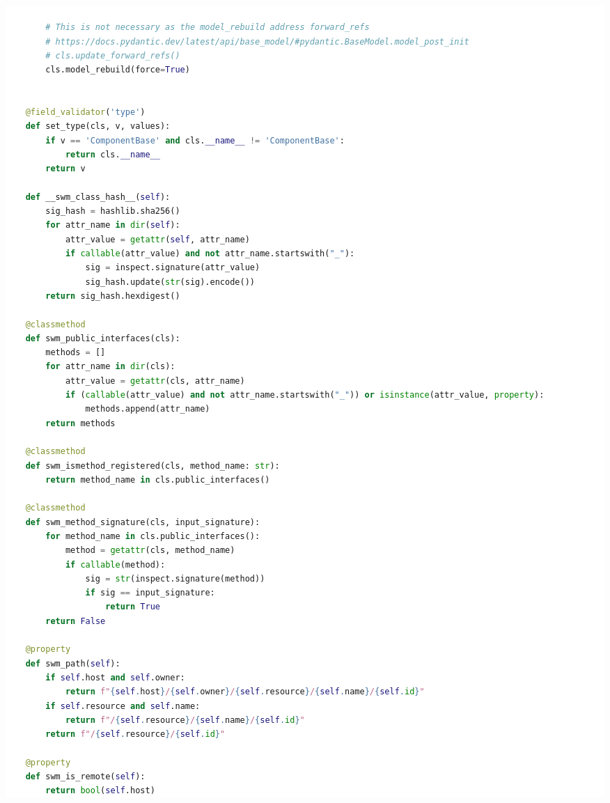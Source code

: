 ```swarmauri/core/ComponentBase.py
        
        # This is not necessary as the model_rebuild address forward_refs 
        # https://docs.pydantic.dev/latest/api/base_model/#pydantic.BaseModel.model_post_init
        # cls.update_forward_refs() 
        cls.model_rebuild(force=True)


    @field_validator('type')
    def set_type(cls, v, values):
        if v == 'ComponentBase' and cls.__name__ != 'ComponentBase':
            return cls.__name__
        return v

    def __swm_class_hash__(self):
        sig_hash = hashlib.sha256()
        for attr_name in dir(self):
            attr_value = getattr(self, attr_name)
            if callable(attr_value) and not attr_name.startswith("_"):
                sig = inspect.signature(attr_value)
                sig_hash.update(str(sig).encode())
        return sig_hash.hexdigest()

    @classmethod
    def swm_public_interfaces(cls):
        methods = []
        for attr_name in dir(cls):
            attr_value = getattr(cls, attr_name)
            if (callable(attr_value) and not attr_name.startswith("_")) or isinstance(attr_value, property):
                methods.append(attr_name)
        return methods

    @classmethod
    def swm_ismethod_registered(cls, method_name: str):
        return method_name in cls.public_interfaces()

    @classmethod
    def swm_method_signature(cls, input_signature):
        for method_name in cls.public_interfaces():
            method = getattr(cls, method_name)
            if callable(method):
                sig = str(inspect.signature(method))
                if sig == input_signature:
                    return True
        return False

    @property
    def swm_path(self):
        if self.host and self.owner:
            return f"{self.host}/{self.owner}/{self.resource}/{self.name}/{self.id}"
        if self.resource and self.name:
            return f"/{self.resource}/{self.name}/{self.id}"
        return f"/{self.resource}/{self.id}"

    @property
    def swm_is_remote(self):
        return bool(self.host)

```

